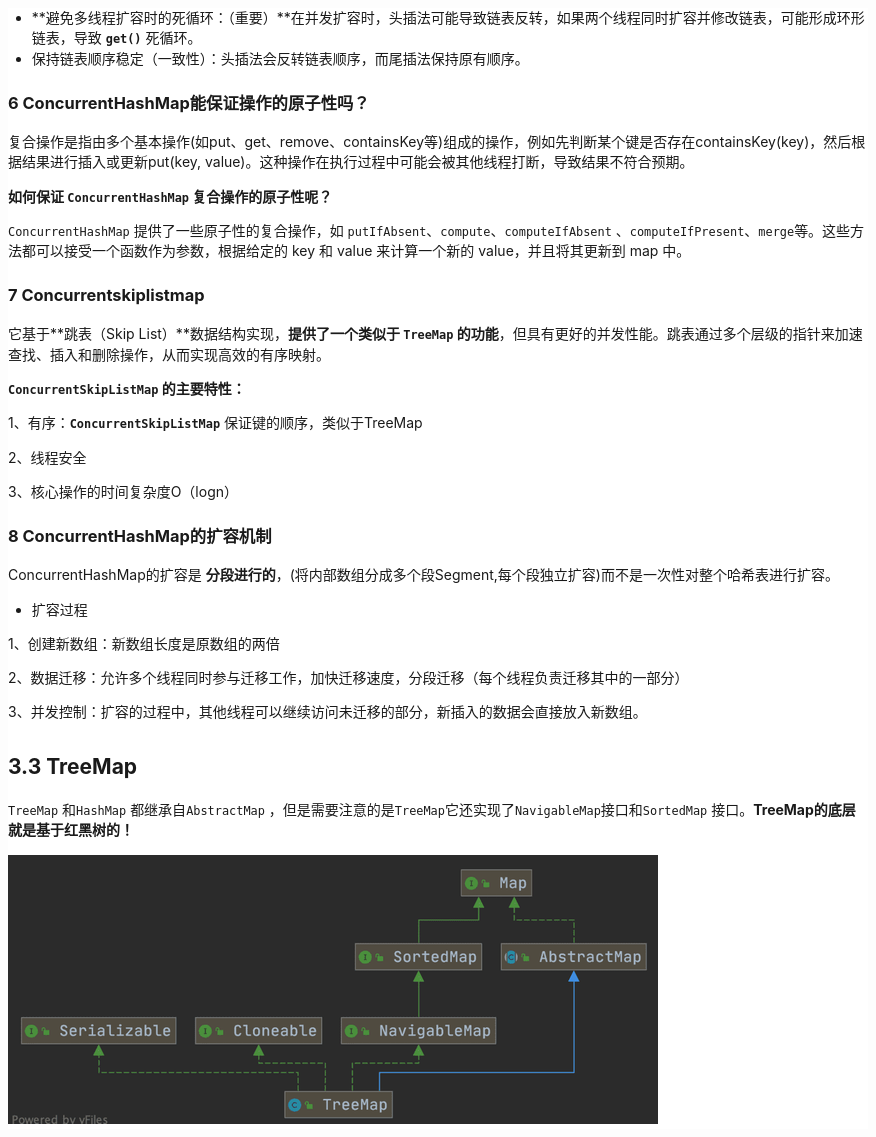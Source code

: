 - **避免多线程扩容时的死循环：（重要）**在并发扩容时，头插法可能导致链表反转，如果两个线程同时扩容并修改链表，可能形成环形链表，导致 **`get()`** 死循环。
- 保持链表顺序稳定（一致性）：头插法会反转链表顺序，而尾插法保持原有顺序。

### 6 ConcurrentHashMap能保证操作的原子性吗？

复合操作是指由多个基本操作(如put、get、remove、containsKey等)组成的操作，例如先判断某个键是否存在containsKey(key)，然后根据结果进行插入或更新put(key, value)。这种操作在执行过程中可能会被其他线程打断，导致结果不符合预期。

**如何保证 `ConcurrentHashMap` 复合操作的原子性呢？**

`ConcurrentHashMap` 提供了一些原子性的复合操作，如 `putIfAbsent`、`compute`、`computeIfAbsent` 、`computeIfPresent`、`merge`等。这些方法都可以接受一个函数作为参数，根据给定的 key 和 value 来计算一个新的 value，并且将其更新到 map 中。

### **7 Concurrentskiplistmap**

它基于**跳表（Skip List）**数据结构实现，**提供了一个类似于 `TreeMap` 的功能**，但具有更好的并发性能。跳表通过多个层级的指针来加速查找、插入和删除操作，从而实现高效的有序映射。

**`ConcurrentSkipListMap` 的主要特性：**

1、有序：**`ConcurrentSkipListMap`** 保证键的顺序，类似于TreeMap

2、线程安全

3、核心操作的时间复杂度O（logn）

### 8 ConcurrentHashMap的扩容机制

ConcurrentHashMap的扩容是 **分段进行的**，(将内部数组分成多个段Segment,每个段独立扩容)而不是一次性对整个哈希表进行扩容。

- 扩容过程

1、创建新数组：新数组长度是原数组的两倍

2、数据迁移：允许多个线程同时参与迁移工作，加快迁移速度，分段迁移（每个线程负责迁移其中的一部分）

3、并发控制：扩容的过程中，其他线程可以继续访问未迁移的部分，新插入的数据会直接放入新数组。

## 3.3 TreeMap

`TreeMap` 和`HashMap` 都继承自`AbstractMap` ，但是需要注意的是`TreeMap`它还实现了`NavigableMap`接口和`SortedMap` 接口。**TreeMap的底层就是基于红黑树的！**

![image.png](%E9%9B%86%E5%90%88%20fc271a4d8d3445af85b8d4f50ea69cf2/image%202.png)
